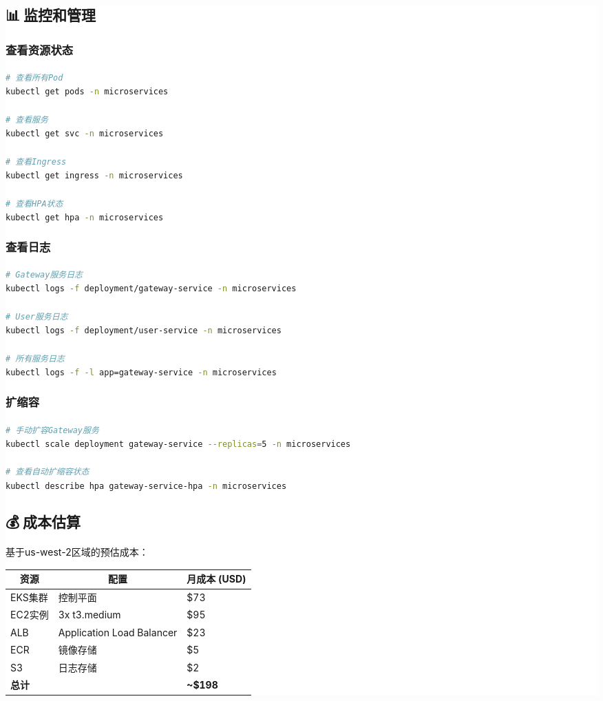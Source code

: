 ## 📊 监控和管理

### 查看资源状态
```bash
# 查看所有Pod
kubectl get pods -n microservices

# 查看服务
kubectl get svc -n microservices

# 查看Ingress
kubectl get ingress -n microservices

# 查看HPA状态
kubectl get hpa -n microservices
```

### 查看日志
```bash
# Gateway服务日志
kubectl logs -f deployment/gateway-service -n microservices

# User服务日志
kubectl logs -f deployment/user-service -n microservices

# 所有服务日志
kubectl logs -f -l app=gateway-service -n microservices
```

### 扩缩容
```bash
# 手动扩容Gateway服务
kubectl scale deployment gateway-service --replicas=5 -n microservices

# 查看自动扩缩容状态
kubectl describe hpa gateway-service-hpa -n microservices
```

## 💰 成本估算

基于us-west-2区域的预估成本：

| 资源 | 配置 | 月成本 (USD) |
|------|------|-------------|
| EKS集群 | 控制平面 | $73 |
| EC2实例 | 3x t3.medium | $95 |
| ALB | Application Load Balancer | $23 |
| ECR | 镜像存储 | $5 |
| S3 | 日志存储 | $2 |
| **总计** | | **~$198** |
